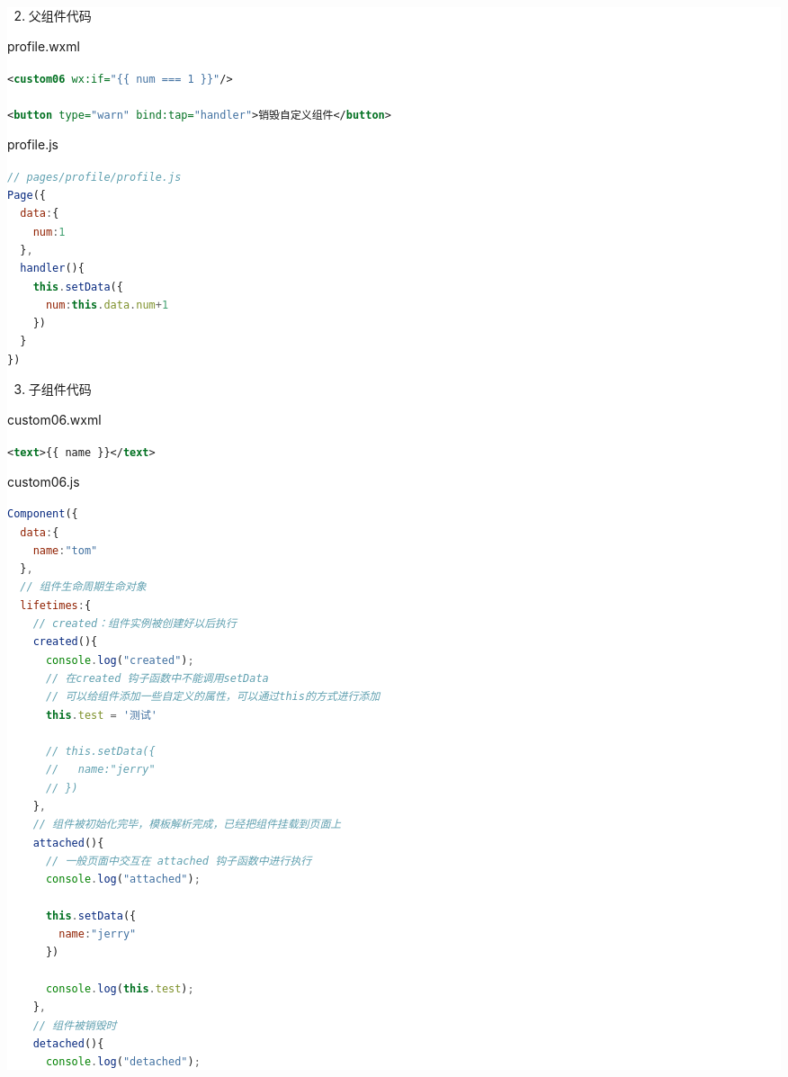 2. 父组件代码

profile.wxml

```xml
<custom06 wx:if="{{ num === 1 }}"/>

<button type="warn" bind:tap="handler">销毁自定义组件</button>
```

profile.js

```js
// pages/profile/profile.js
Page({
  data:{
    num:1
  },
  handler(){
    this.setData({
      num:this.data.num+1
    })
  }
})
```


3. 子组件代码

custom06.wxml

```xml
<text>{{ name }}</text>
```

custom06.js

```js
Component({
  data:{
    name:"tom"
  },
  // 组件生命周期生命对象
  lifetimes:{
    // created：组件实例被创建好以后执行
    created(){
      console.log("created");
      // 在created 钩子函数中不能调用setData
      // 可以给组件添加一些自定义的属性，可以通过this的方式进行添加
      this.test = '测试'
      
      // this.setData({
      //   name:"jerry"
      // })
    },
    // 组件被初始化完毕，模板解析完成，已经把组件挂载到页面上
    attached(){
      // 一般页面中交互在 attached 钩子函数中进行执行
      console.log("attached");

      this.setData({
        name:"jerry"
      })

      console.log(this.test);
    },
    // 组件被销毁时
    detached(){
      console.log("detached");
```
